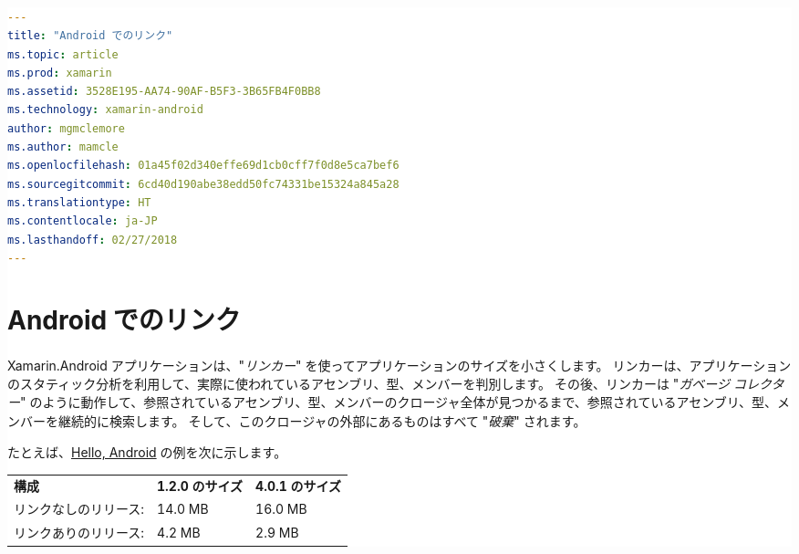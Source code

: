 ```yaml
---
title: "Android でのリンク"
ms.topic: article
ms.prod: xamarin
ms.assetid: 3528E195-AA74-90AF-B5F3-3B65FB4F0BB8
ms.technology: xamarin-android
author: mgmclemore
ms.author: mamcle
ms.openlocfilehash: 01a45f02d340effe69d1cb0cff7f0d8e5ca7bef6
ms.sourcegitcommit: 6cd40d190abe38edd50fc74331be15324a845a28
ms.translationtype: HT
ms.contentlocale: ja-JP
ms.lasthandoff: 02/27/2018
---
```

# <a name="linking-on-android"></a>Android でのリンク

Xamarin.Android アプリケーションは、"*リンカー*" を使ってアプリケーションのサイズを小さくします。 リンカーは、アプリケーションのスタティック分析を利用して、実際に使われているアセンブリ、型、メンバーを判別します。 その後、リンカーは "*ガベージ コレクター*" のように動作して、参照されているアセンブリ、型、メンバーのクロージャ全体が見つかるまで、参照されているアセンブリ、型、メンバーを継続的に検索します。 そして、このクロージャの外部にあるものはすべて "*破棄*" されます。

たとえば、[Hello, Android](https://developer.xamarin.com/samples/HelloM4A/) の例を次に示します。

<table border="0" cellpadding="1" cellspacing="1">
  <tbody>
    <tr>
      <td>
        <strong>構成</strong>
      </td>
      <td>
        <strong>1.2.0 のサイズ</strong>
      </td>
      <td>
        <strong>4.0.1 のサイズ</strong>
      </td>
    </tr>
    <tr>
      <td>
リンクなしのリリース: </td>
      <td>
14.0 MB </td>
      <td>
16.0 MB </td>
    </tr>
    <tr>
      <td>
リンクありのリリース: </td>
      <td>
4.2 MB </td>
      <td>
2.9 MB </td>
    </tr>
  </tbody>
</table>
